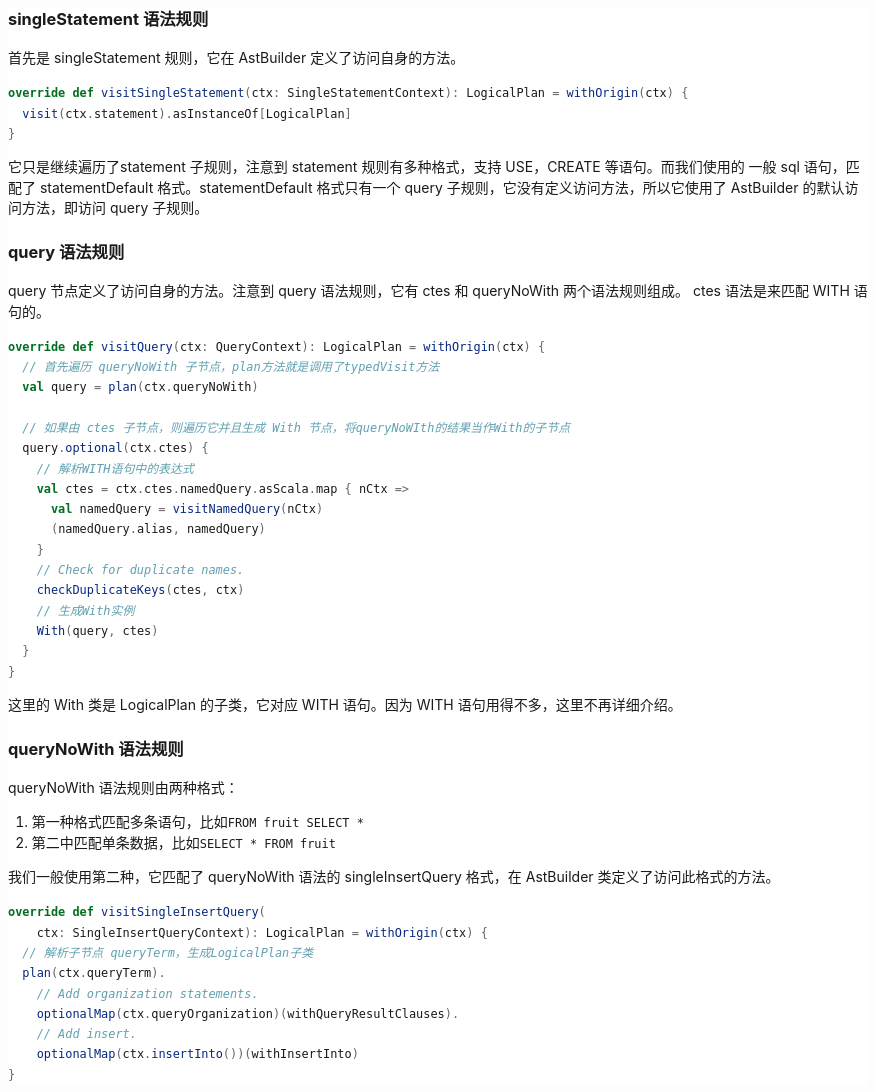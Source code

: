 
### singleStatement 语法规则

首先是 singleStatement 规则，它在 AstBuilder 定义了访问自身的方法。

```scala
override def visitSingleStatement(ctx: SingleStatementContext): LogicalPlan = withOrigin(ctx) {
  visit(ctx.statement).asInstanceOf[LogicalPlan]
}
```

它只是继续遍历了statement 子规则，注意到 statement 规则有多种格式，支持 USE，CREATE 等语句。而我们使用的 一般 sql 语句，匹配了 statementDefault 格式。statementDefault 格式只有一个 query 子规则，它没有定义访问方法，所以它使用了 AstBuilder 的默认访问方法，即访问 query 子规则。



### query 语法规则

query 节点定义了访问自身的方法。注意到 query 语法规则，它有 ctes 和 queryNoWith 两个语法规则组成。 ctes  语法是来匹配 WITH 语句的。

```scala
override def visitQuery(ctx: QueryContext): LogicalPlan = withOrigin(ctx) {
  // 首先遍历 queryNoWith 子节点，plan方法就是调用了typedVisit方法
  val query = plan(ctx.queryNoWith)

  // 如果由 ctes 子节点，则遍历它并且生成 With 节点，将queryNoWIth的结果当作With的子节点
  query.optional(ctx.ctes) {
    // 解析WITH语句中的表达式
    val ctes = ctx.ctes.namedQuery.asScala.map { nCtx =>
      val namedQuery = visitNamedQuery(nCtx)
      (namedQuery.alias, namedQuery)
    }
    // Check for duplicate names.
    checkDuplicateKeys(ctes, ctx)
    // 生成With实例
    With(query, ctes)
  }
}
```

这里的 With 类是 LogicalPlan 的子类，它对应 WITH 语句。因为 WITH 语句用得不多，这里不再详细介绍。



### queryNoWith 语法规则

queryNoWith 语法规则由两种格式：

1. 第一种格式匹配多条语句，比如`FROM fruit SELECT *  `
2. 第二中匹配单条数据，比如`SELECT * FROM fruit`

我们一般使用第二种，它匹配了 queryNoWith 语法的 singleInsertQuery 格式，在 AstBuilder 类定义了访问此格式的方法。

```scala
override def visitSingleInsertQuery(
    ctx: SingleInsertQueryContext): LogicalPlan = withOrigin(ctx) {
  // 解析子节点 queryTerm，生成LogicalPlan子类
  plan(ctx.queryTerm).
    // Add organization statements.
    optionalMap(ctx.queryOrganization)(withQueryResultClauses).
    // Add insert.
    optionalMap(ctx.insertInto())(withInsertInto)
}
```
